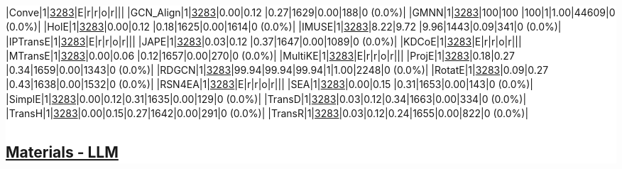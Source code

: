 |Conve|1|[3283](./Experiments/EntityAlignment/Basic-Materials/Output/ConvE/1/error_output_basic-materials_conve.txt)|E|r|r|o|r|||
|GCN_Align|1|[3283](./Experiments/EntityAlignment/Basic-Materials/Output/GCN_Align/1/nohup_basic-materials_gcnalign.txt)|0.00|0.12 |0.27|1629|0.00|188|0 (0.0%)|
|GMNN|1|[3283](./Experiments/EntityAlignment/Basic-Materials/Output/GMNN/1/nohup_basic-materials_gmnn.txt)|100|100 |100|1|1.00|44609|0 (0.0%)|
|HolE|1|[3283](./Experiments/EntityAlignment/Basic-Materials/Output/HolE/1/nohup_basic-materials_hole.txt)|0.00|0.12 |0.18|1625|0.00|1614|0 (0.0%)|
|IMUSE|1|[3283](./Experiments/EntityAlignment/Basic-Materials/Output/IMUSE/1/)|8.22|9.72 |9.96|1443|0.09|341|0 (0.0%)|
|IPTransE|1|[3283](./Experiments/EntityAlignment/Basic-Materials/Output/IPTransE/1/error_output_basic-materials_iptranse.txt)|E|r|r|o|r|||
|JAPE|1|[3283](./Experiments/EntityAlignment/Basic-Materials/Output/JAPE/1/nohup_basic-materials_jape.txt)|0.03|0.12 |0.37|1647|0.00|1089|0 (0.0%)|
|KDCoE|1|[3283](./Experiments/EntityAlignment/Basic-Materials/Output/KDCoE/1/error_output_basic-materials_kdcoe.txt)|E|r|r|o|r|||
|MTransE|1|[3283](./Experiments/EntityAlignment/Basic-Materials/Output/MTransE/1/nohup_basic-materials_mtranse.txt)|0.00|0.06 |0.12|1657|0.00|270|0 (0.0%)|
|MultiKE|1|[3283](./Experiments/EntityAlignment/Basic-Materials/Output/MultiKE/1/error_output_basic-materials_multike.txt)|E|r|r|o|r|||
|ProjE|1|[3283](./Experiments/EntityAlignment/Basic-Materials/Output/ProjE/1/nohup_basic-materials_proje.txt)|0.18|0.27 |0.34|1659|0.00|1343|0 (0.0%)|
|RDGCN|1|[3283](./Experiments/EntityAlignment/Basic-Materials/Output/RDGCN/1/nohup_basic-materials_rdgcn.txt)|99.94|99.94|99.94|1|1.00|2248|0 (0.0%)|
|RotatE|1|[3283](./Experiments/EntityAlignment/Basic-Materials/Output/RotatE/1/nohup_basic-materials_rotate.txt)|0.09|0.27 |0.43|1638|0.00|1532|0 (0.0%)|
|RSN4EA|1|[3283](./Experiments/EntityAlignment/Basic-Materials/Output/RSN4EA/1/error_output_basic-materials_rsn4ea.txt)|E|r|r|o|r|||
|SEA|1|[3283](./Experiments/EntityAlignment/Basic-Materials/Output/SEA/1/nohup_basic-materials_sea.txt)|0.00|0.15 |0.31|1653|0.00|143|0 (0.0%)|
|SimplE|1|[3283](./Experiments/EntityAlignment/Basic-Materials/Output/SimplE/1/nohup_basic-materials_simple.txt)|0.00|0.12|0.31|1635|0.00|129|0 (0.0%)|
|TransD|1|[3283](./Experiments/EntityAlignment/Basic-Materials/Output/TransD/1/nohup_basic-materials_transd.txt)|0.03|0.12|0.34|1663|0.00|334|0 (0.0%)|
|TransH|1|[3283](./Experiments/EntityAlignment/Basic-Materials/Output/TransH/1/nohup_basic-materials_transh.txt)|0.00|0.15|0.27|1642|0.00|291|0 (0.0%)|
|TransR|1|[3283](./Experiments/EntityAlignment/Basic-Materials/Output/TransR/1/nohup_basic-materials_transr.txt)|0.03|0.12|0.24|1655|0.00|822|0 (0.0%)|

## [Materials - LLM](./Experiments/EntityAlignment/Materials-LLM/)
